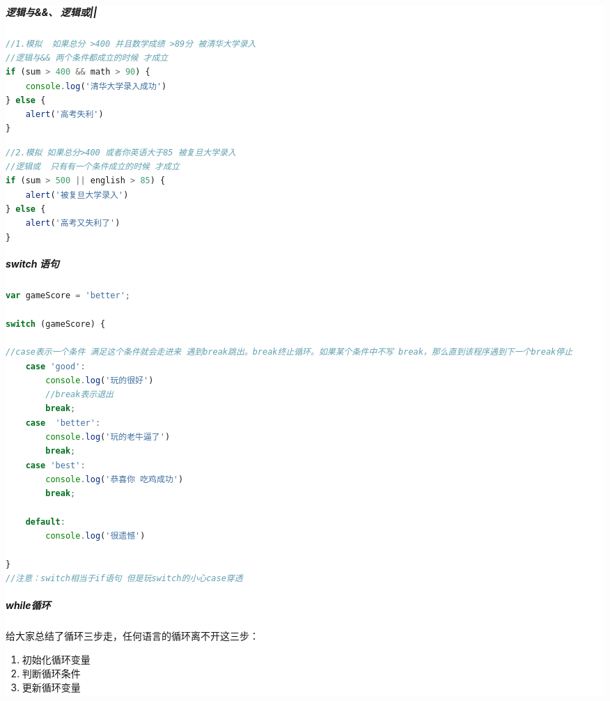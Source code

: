 ##### 逻辑与&&、 逻辑或||

```javascript
//1.模拟  如果总分 >400 并且数学成绩 >89分 被清华大学录入
//逻辑与&& 两个条件都成立的时候 才成立
if (sum > 400 && math > 90) {
    console.log('清华大学录入成功')
} else {
    alert('高考失利')
}
```

```javascript
//2.模拟 如果总分>400 或者你英语大于85 被复旦大学录入
//逻辑或  只有有一个条件成立的时候 才成立
if (sum > 500 || english > 85) {
    alert('被复旦大学录入')
} else {
    alert('高考又失利了')
}
```

##### switch 语句

```javascript
var gameScore = 'better';

switch (gameScore) {

//case表示一个条件 满足这个条件就会走进来 遇到break跳出。break终止循环。如果某个条件中不写 break，那么直到该程序遇到下一个break停止
    case 'good':
        console.log('玩的很好')
        //break表示退出
        break;
    case  'better':
        console.log('玩的老牛逼了')
        break;
    case 'best':
        console.log('恭喜你 吃鸡成功')
        break;

    default:
        console.log('很遗憾')

}
//注意：switch相当于if语句 但是玩switch的小心case穿透
```

##### while循环

给大家总结了循环三步走，任何语言的循环离不开这三步：

1. 初始化循环变量
2. 判断循环条件
3. 更新循环变量
